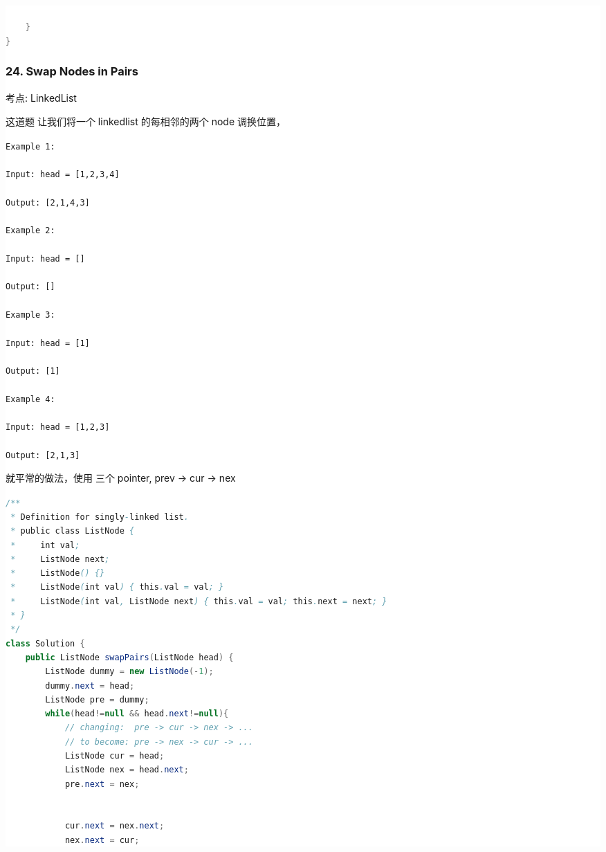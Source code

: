 ```java

    }
}
```


### 24. Swap Nodes in Pairs

考点: LinkedList

这道题 让我们将一个 linkedlist 的每相邻的两个 node 调换位置，

```text
Example 1:

Input: head = [1,2,3,4]

Output: [2,1,4,3]

Example 2:

Input: head = []

Output: []

Example 3:

Input: head = [1]

Output: [1]

Example 4:

Input: head = [1,2,3]

Output: [2,1,3]
```

就平常的做法，使用 三个 pointer, prev -> cur -> nex

```java
/**
 * Definition for singly-linked list.
 * public class ListNode {
 *     int val;
 *     ListNode next;
 *     ListNode() {}
 *     ListNode(int val) { this.val = val; }
 *     ListNode(int val, ListNode next) { this.val = val; this.next = next; }
 * }
 */
class Solution {
    public ListNode swapPairs(ListNode head) {
        ListNode dummy = new ListNode(-1);
        dummy.next = head;
        ListNode pre = dummy;
        while(head!=null && head.next!=null){
            // changing:  pre -> cur -> nex -> ...
            // to become: pre -> nex -> cur -> ...
            ListNode cur = head;
            ListNode nex = head.next;
            pre.next = nex;

            
            cur.next = nex.next;
            nex.next = cur;
```